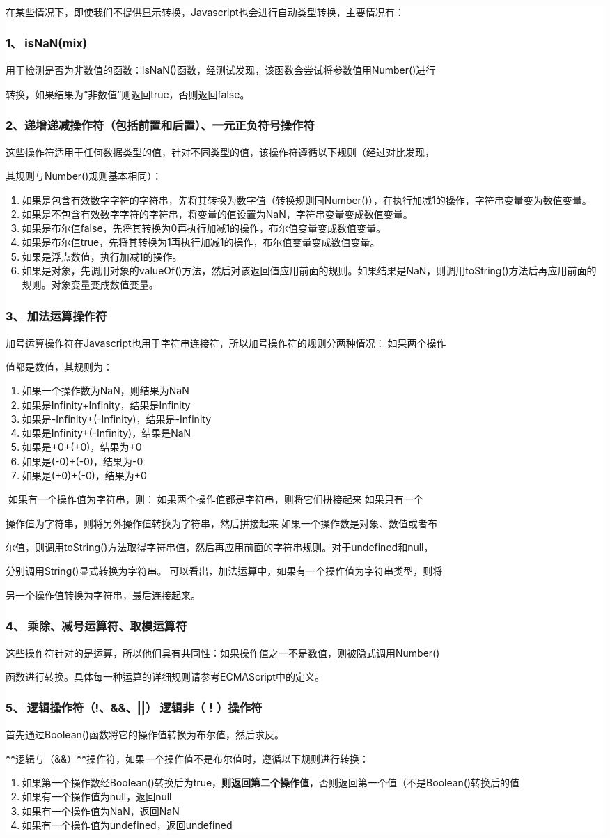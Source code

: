 在某些情况下，即使我们不提供显示转换，Javascript也会进行自动类型转换，主要情况有：

### 1、 isNaN(mix)

用于检测是否为非数值的函数：isNaN()函数，经测试发现，该函数会尝试将参数值用Number()进行

转换，如果结果为“非数值”则返回true，否则返回false。

### 2、递增递减操作符（包括前置和后置）、一元正负符号操作符

这些操作符适用于任何数据类型的值，针对不同类型的值，该操作符遵循以下规则（经过对比发现，

其规则与Number()规则基本相同）：

1.  如果是包含有效数字字符的字符串，先将其转换为数字值（转换规则同Number()），在执行加减1的操作，字符串变量变为数值变量。
2. 如果是不包含有效数字字符的字符串，将变量的值设置为NaN，字符串变量变成数值变量。
3. 如果是布尔值false，先将其转换为0再执行加减1的操作，布尔值变量变成数值变量。
4. 如果是布尔值true，先将其转换为1再执行加减1的操作，布尔值变量变成数值变量。
5. 如果是浮点数值，执行加减1的操作。
6. 如果是对象，先调用对象的valueOf()方法，然后对该返回值应用前面的规则。如果结果是NaN，则调用toString()方法后再应用前面的规则。对象变量变成数值变量。

### 3、 加法运算操作符

加号运算操作符在Javascript也用于字符串连接符，所以加号操作符的规则分两种情况： 如果两个操作

值都是数值，其规则为：

1. 如果一个操作数为NaN，则结果为NaN
2. 如果是Infinity+Infinity，结果是Infinity
3. 如果是-Infinity+(-Infinity)，结果是-Infinity
4. 如果是Infinity+(-Infinity)，结果是NaN
5. 如果是+0+(+0)，结果为+0
6. 如果是(-0)+(-0)，结果为-0
7. 如果是(+0)+(-0)，结果为+0

​       如果有一个操作值为字符串，则： 如果两个操作值都是字符串，则将它们拼接起来 如果只有一个

操作值为字符串，则将另外操作值转换为字符串，然后拼接起来 如果一个操作数是对象、数值或者布

尔值，则调用toString()方法取得字符串值，然后再应用前面的字符串规则。对于undefined和null，

分别调用String()显式转换为字符串。 可以看出，加法运算中，如果有一个操作值为字符串类型，则将

另一个操作值转换为字符串，最后连接起来。

### 4、 乘除、减号运算符、取模运算符

这些操作符针对的是运算，所以他们具有共同性：如果操作值之一不是数值，则被隐式调用Number()

函数进行转换。具体每一种运算的详细规则请参考ECMAScript中的定义。

### 5、 逻辑操作符（!、&&、||） 逻辑非（！）操作符

首先通过Boolean()函数将它的操作值转换为布尔值，然后求反。

**逻辑与（&&）**操作符，如果一个操作值不是布尔值时，遵循以下规则进行转换：

1. 如果第一个操作数经Boolean()转换后为true，**则返回第二个操作值**，否则返回第一个值（不是Boolean()转换后的值
2. 如果有一个操作值为null，返回null
3. 如果有一个操作值为NaN，返回NaN 
4. 如果有一个操作值为undefined，返回undefined
